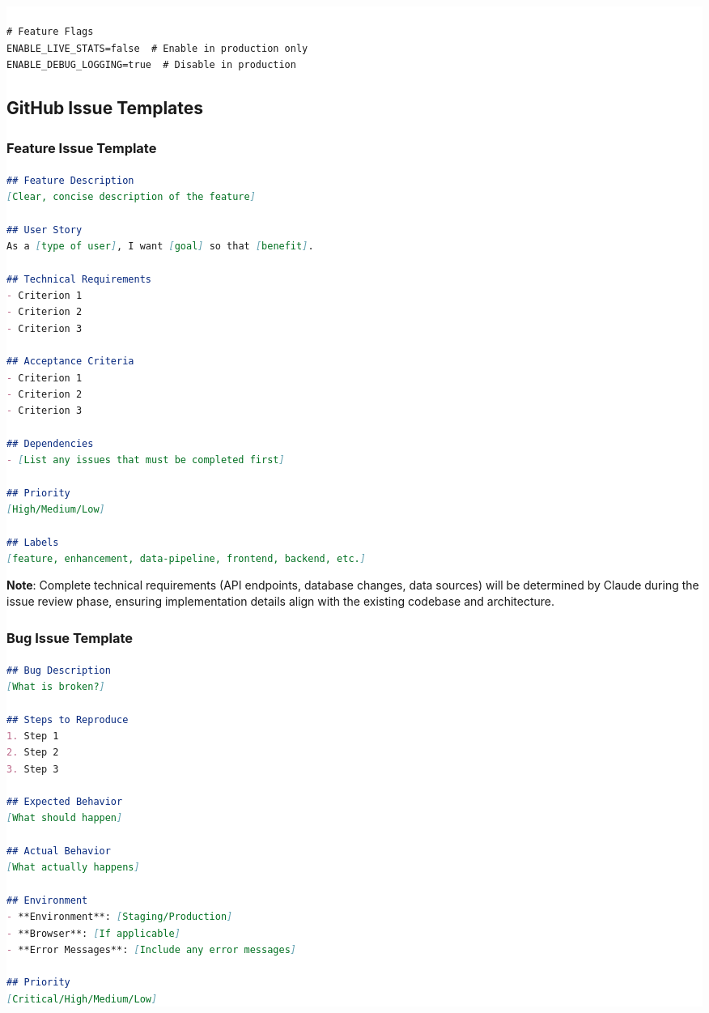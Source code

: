```

# Feature Flags
ENABLE_LIVE_STATS=false  # Enable in production only
ENABLE_DEBUG_LOGGING=true  # Disable in production
```

## GitHub Issue Templates

### Feature Issue Template
```markdown
## Feature Description
[Clear, concise description of the feature]

## User Story
As a [type of user], I want [goal] so that [benefit].

## Technical Requirements 
- Criterion 1
- Criterion 2
- Criterion 3

## Acceptance Criteria
- Criterion 1
- Criterion 2
- Criterion 3

## Dependencies
- [List any issues that must be completed first]

## Priority
[High/Medium/Low]

## Labels
[feature, enhancement, data-pipeline, frontend, backend, etc.]
```

**Note**: Complete technical requirements (API endpoints, database changes, data sources) will be determined by Claude during the issue review phase, ensuring implementation details align with the existing codebase and architecture.

### Bug Issue Template
```markdown
## Bug Description
[What is broken?]

## Steps to Reproduce
1. Step 1
2. Step 2
3. Step 3

## Expected Behavior
[What should happen]

## Actual Behavior
[What actually happens]

## Environment
- **Environment**: [Staging/Production]
- **Browser**: [If applicable]
- **Error Messages**: [Include any error messages]

## Priority
[Critical/High/Medium/Low]
```